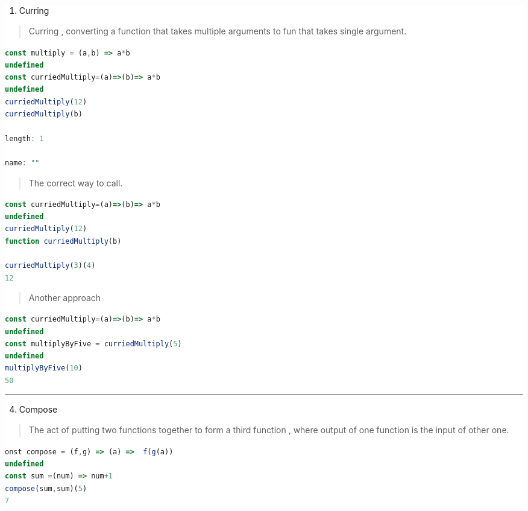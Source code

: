 
1. Curring

> Curring , converting a function that takes multiple arguments to fun that takes  single argument.


```js 
const multiply = (a,b) => a*b
undefined
const curriedMultiply=(a)=>(b)=> a*b
undefined
curriedMultiply(12)
curriedMultiply(b)
​
length: 1
​
name: ""


```

> The correct way to call.

```js
const curriedMultiply=(a)=>(b)=> a*b
undefined
curriedMultiply(12)
function curriedMultiply(b)

curriedMultiply(3)(4)
12
```

> Another approach

```js 
const curriedMultiply=(a)=>(b)=> a*b
undefined
const multiplyByFive = curriedMultiply(5)
undefined
multiplyByFive(10)
50
```
---

4. Compose

> The act of putting two functions together to form a third function , where output of one function is the input of other one.

```js
onst compose = (f,g) => (a) =>  f(g(a))
undefined
const sum =(num) => num+1
compose(sum,sum)(5)
7
```

